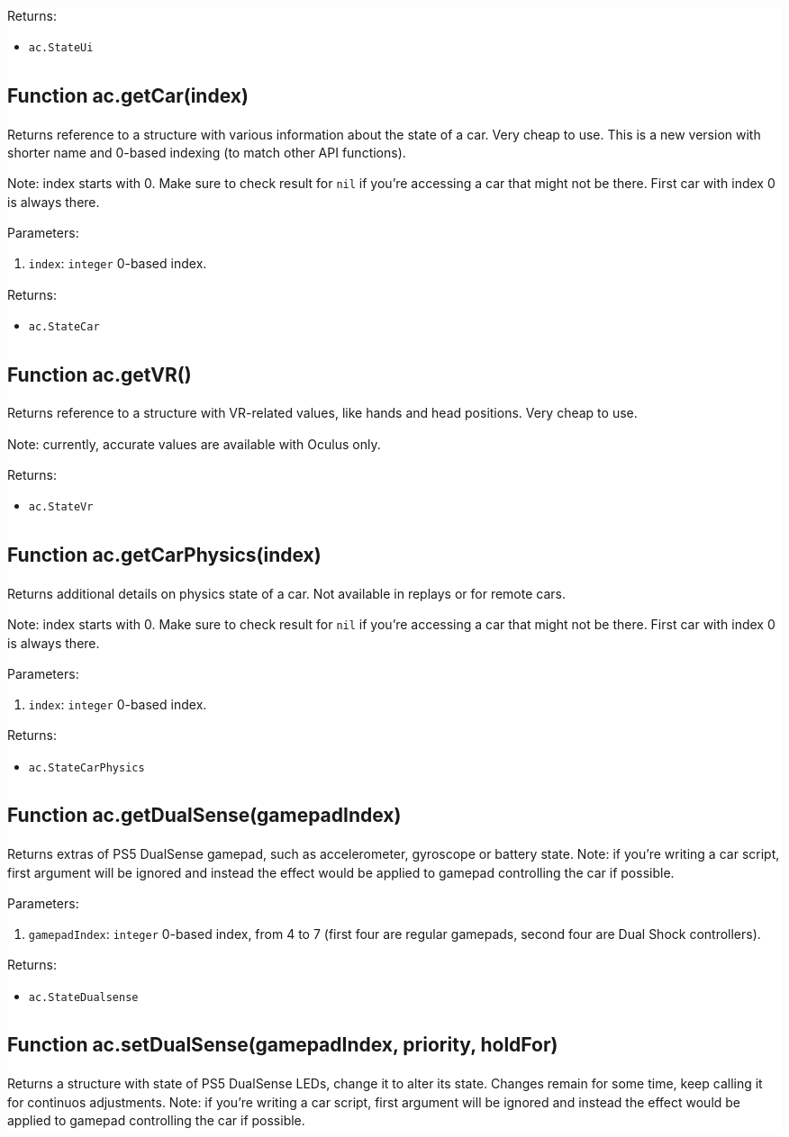   Returns:

  - `ac.StateUi`
## Function ac.getCar(index)
Returns reference to a structure with various information about the state of a car. Very cheap to use.
This is a new version with shorter name and 0-based indexing (to match other API functions).

Note: index starts with 0. Make sure to check result for `nil` if you’re accessing a car that might not be there. First car
with index 0 is always there.

  Parameters:

  1. `index`: `integer` 0-based index.

  Returns:

  - `ac.StateCar`
## Function ac.getVR()
Returns reference to a structure with VR-related values, like hands and head positions. Very cheap to use.

Note: currently, accurate values are available with Oculus only.

  Returns:

  - `ac.StateVr`
## Function ac.getCarPhysics(index)
Returns additional details on physics state of a car. Not available in replays or for remote cars.

Note: index starts with 0. Make sure to check result for `nil` if you’re accessing a car that might not be there. First car
with index 0 is always there.

  Parameters:

  1. `index`: `integer` 0-based index.

  Returns:

  - `ac.StateCarPhysics`
## Function ac.getDualSense(gamepadIndex)
Returns extras of PS5 DualSense gamepad, such as accelerometer, gyroscope or battery state.
Note: if you’re writing a car script, first argument will be ignored and instead the effect would be applied to gamepad controlling the car if possible.

  Parameters:

  1. `gamepadIndex`: `integer` 0-based index, from 4 to 7 (first four are regular gamepads, second four are Dual Shock controllers).

  Returns:

  - `ac.StateDualsense`
## Function ac.setDualSense(gamepadIndex, priority, holdFor)
Returns a structure with state of PS5 DualSense LEDs, change it to alter its state. Changes remain for some time, keep calling it for continuos adjustments.
Note: if you’re writing a car script, first argument will be ignored and instead the effect would be applied to gamepad controlling the car if possible.
